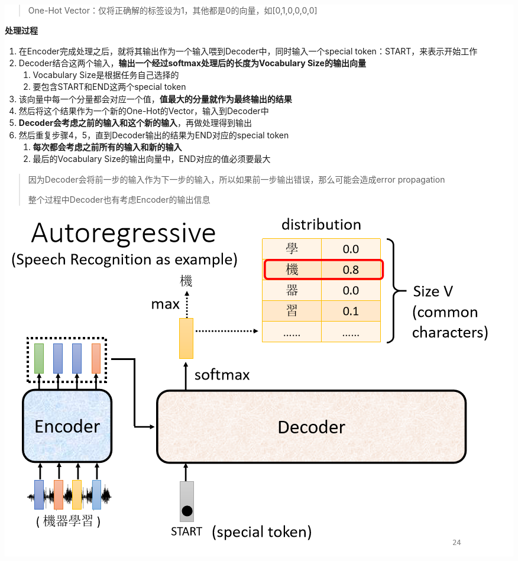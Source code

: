 > One-Hot Vector：仅将正确解的标签设为1，其他都是0的向量，如[0,1,0,0,0,0]

**处理过程**

1. 在Encoder完成处理之后，就将其输出作为一个输入喂到Decoder中，同时输入一个special token：START，来表示开始工作
2. Decoder结合这两个输入，**输出一个经过softmax处理后的长度为Vocabulary Size的输出向量**
   1. Vocabulary Size是根据任务自己选择的
   2. 要包含START和END这两个special token
3. 该向量中每一个分量都会对应一个值，**值最大的分量就作为最终输出的结果**
4. 然后将这个结果作为一个新的One-Hot的Vector，输入到Decoder中
5. **Decoder会考虑之前的输入和这个新的输入**，再做处理得到输出
6. 然后重复步骤4，5，直到Decoder输出的结果为END对应的special token
   1. **每次都会考虑之前所有的输入和新的输入**
   2. 最后的Vocabulary Size的输出向量中，END对应的值必须要最大

> 因为Decoder会将前一步的输入作为下一步的输入，所以如果前一步输出错误，那么可能会造成error propagation
>
> 整个过程中Decoder也有考虑Encoder的输出信息

![softmax处理](MachineLearning.assets/softmax处理.png)
